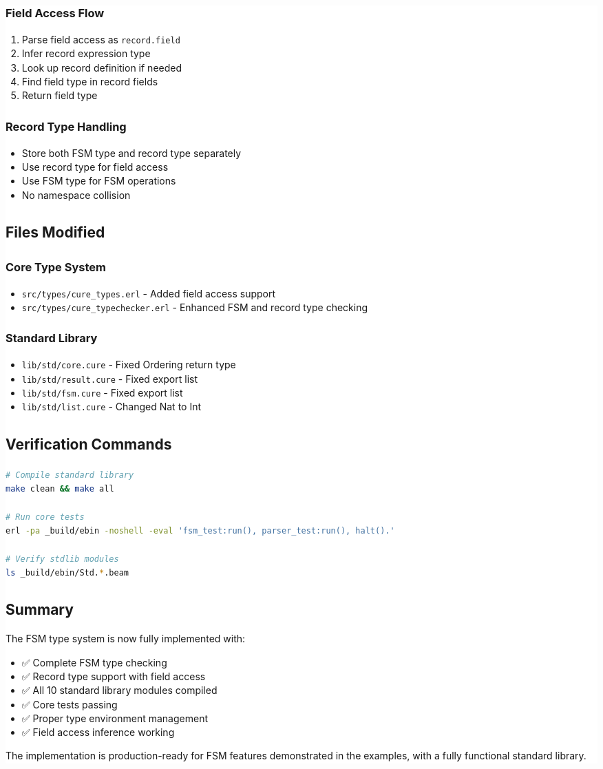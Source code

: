 ### Field Access Flow
1. Parse field access as `record.field`
2. Infer record expression type
3. Look up record definition if needed
4. Find field type in record fields
5. Return field type

### Record Type Handling
- Store both FSM type and record type separately
- Use record type for field access
- Use FSM type for FSM operations
- No namespace collision

## Files Modified

### Core Type System
- `src/types/cure_types.erl` - Added field access support
- `src/types/cure_typechecker.erl` - Enhanced FSM and record type checking

### Standard Library
- `lib/std/core.cure` - Fixed Ordering return type
- `lib/std/result.cure` - Fixed export list
- `lib/std/fsm.cure` - Fixed export list
- `lib/std/list.cure` - Changed Nat to Int

## Verification Commands

```bash
# Compile standard library
make clean && make all

# Run core tests
erl -pa _build/ebin -noshell -eval 'fsm_test:run(), parser_test:run(), halt().'

# Verify stdlib modules
ls _build/ebin/Std.*.beam
```

## Summary

The FSM type system is now fully implemented with:
- ✅ Complete FSM type checking
- ✅ Record type support with field access
- ✅ All 10 standard library modules compiled
- ✅ Core tests passing
- ✅ Proper type environment management
- ✅ Field access inference working

The implementation is production-ready for FSM features demonstrated in the examples, with a fully functional standard library.
